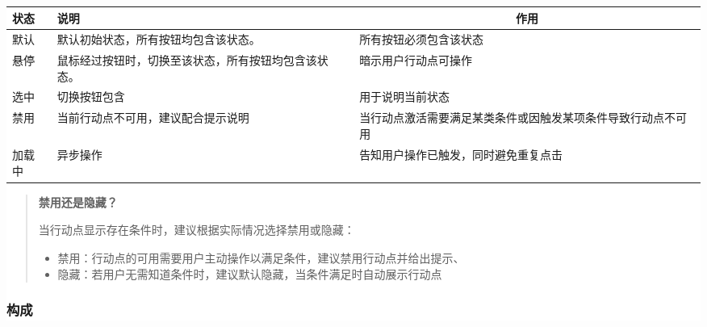| 状态   | 说明                                                 | 作用                                                         |
| :----- | :--------------------------------------------------- | ------------------------------------------------------------ |
| 默认   | 默认初始状态，所有按钮均包含该状态。                 | 所有按钮必须包含该状态                                       |
| 悬停   | 鼠标经过按钮时，切换至该状态，所有按钮均包含该状态。 | 暗示用户行动点可操作                                         |
| 选中   | 切换按钮包含                                         | 用于说明当前状态                                             |
| 禁用   | 当前行动点不可用，建议配合提示说明                   | 当行动点激活需要满足某类条件或因触发某项条件导致行动点不可用 |
| 加载中 | 异步操作                                             | 告知用户操作已触发，同时避免重复点击                         |

> **禁用还是隐藏？**
>
> 当行动点显示存在条件时，建议根据实际情况选择禁用或隐藏：
>
> - 禁用：行动点的可用需要用户主动操作以满足条件，建议禁用行动点并给出提示、
> - 隐藏：若用户无需知道条件时，建议默认隐藏，当条件满足时自动展示行动点







### 构成
